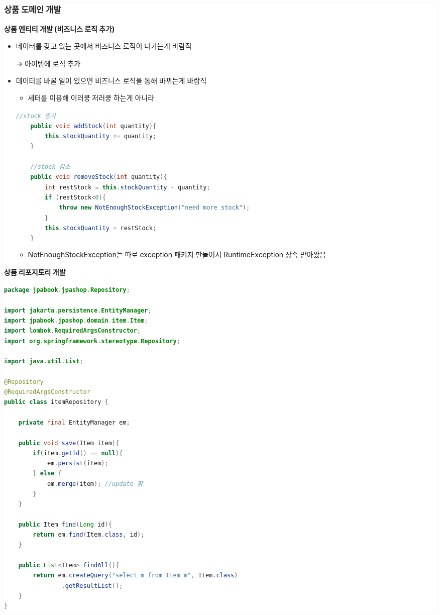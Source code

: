 
### 상품 도메인 개발

**상품 엔티티 개발 (비즈니스 로직 추가)**

- 데이터를 갖고 있는 곳에서 비즈니스 로직이 나가는게 바람직
    
    → 아이템에 로직 추가
    
- 데이터를 바꿀 일이 있으면 비즈니스 로직을 통해 바뀌는게 바람직
    - 세터를 이용해 이러쿵 저러쿵 하는게 아니라
    
    ```java
    //stock 증가
        public void addStock(int quantity){
            this.stockQuantity += quantity;
        }
    
        //stock 감소
        public void removeStock(int quantity){
            int restStock = this.stockQuantity - quantity;
            if (restStock<0){
                throw new NotEnoughStockException("need more stock");
            }
            this.stockQuantity = restStock;
        }
    ```
    
    - NotEnoughStockException는 따로 exception 패키지 만들어서 RuntimeException 상속 받아왔음

**상품 리포지토리 개발**

```java
package jpabook.jpashop.Repository;

import jakarta.persistence.EntityManager;
import jpabook.jpashop.domain.item.Item;
import lombok.RequiredArgsConstructor;
import org.springframework.stereotype.Repository;

import java.util.List;

@Repository
@RequiredArgsConstructor
public class itemRepository {

    private final EntityManager em;

    public void save(Item item){
        if(item.getId() == null){
            em.persist(item);
        } else {
            em.merge(item); //update 함
        }
    }

    public Item find(Long id){
        return em.find(Item.class, id);
    }

    public List<Item> findAll(){
        return em.createQuery("select m from Item m", Item.class)
                .getResultList();
    }
}
```
